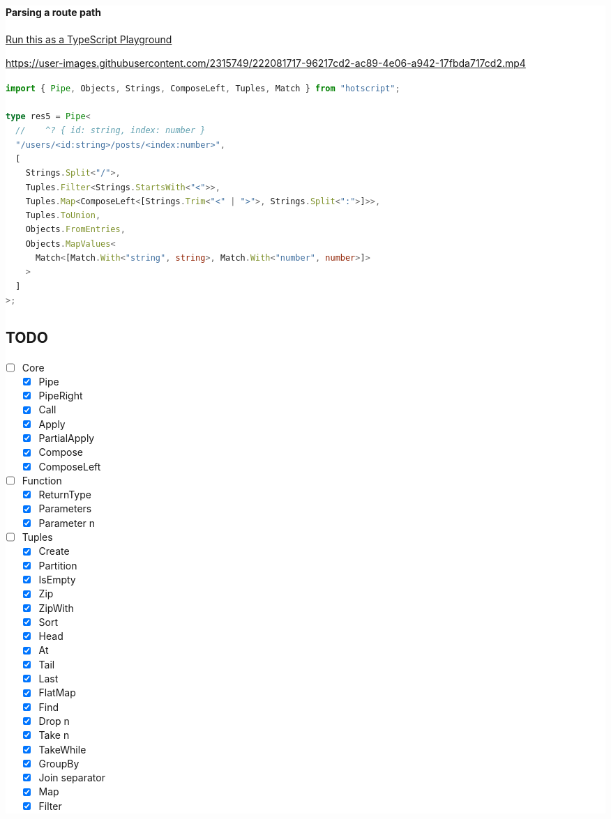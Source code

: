 #### Parsing a route path

[Run this as a TypeScript Playground](https://www.typescriptlang.org/play?#code/JYWwDg9gTgLgBAbzgBWGApgGjgeQEYBW6AxjAM7YDKMUwAdgOYVwDCE4EZ6AMugGYxsAFQCuYADbpmAWQCGMYgAs4AXzh8o7OACJFEcsVpgY2gNwAoczACeGOFCkBWOAF4UadAB5zcOAHo-X18APQB+Hx0-ES4oMj9PYAATAC4yGnoGAD4-SDS4hLpE9AAPZLoREDx0KEztTAiAbQjfalpGMgA6SglgGE9tP21M+qC4UQkpDoAxYHEYas9WjM7qWVgyAHVexX7+zOHmsbFJTrkwb1HfNg4uXgFPJsugpfaOoVoQXe04AB8dWoOTxa6Ve3XEvX6ySGI0uAF1ModAUFxic3hAAKp0YAQOgw3z4IikTpTTQgACidHSUjxuEIJHIHTOADVZOIRFILpc5Aodo8gdylB0tjAdto0m0GHU4OKMkingLFELtv1ypVqlLVVUaodfPDERFYeZMqYgA)

https://user-images.githubusercontent.com/2315749/222081717-96217cd2-ac89-4e06-a942-17fbda717cd2.mp4

```ts
import { Pipe, Objects, Strings, ComposeLeft, Tuples, Match } from "hotscript";

type res5 = Pipe<
  //    ^? { id: string, index: number }
  "/users/<id:string>/posts/<index:number>",
  [
    Strings.Split<"/">,
    Tuples.Filter<Strings.StartsWith<"<">>,
    Tuples.Map<ComposeLeft<[Strings.Trim<"<" | ">">, Strings.Split<":">]>>,
    Tuples.ToUnion,
    Objects.FromEntries,
    Objects.MapValues<
      Match<[Match.With<"string", string>, Match.With<"number", number>]>
    >
  ]
>;
```

## TODO

- [ ] Core
  - [x] Pipe
  - [x] PipeRight
  - [x] Call
  - [x] Apply
  - [x] PartialApply
  - [x] Compose
  - [x] ComposeLeft
- [ ] Function
  - [x] ReturnType
  - [x] Parameters
  - [x] Parameter n
- [ ] Tuples
  - [x] Create
  - [x] Partition
  - [x] IsEmpty
  - [x] Zip
  - [x] ZipWith
  - [x] Sort
  - [x] Head
  - [x] At
  - [x] Tail
  - [x] Last
  - [x] FlatMap
  - [x] Find
  - [x] Drop n
  - [x] Take n
  - [x] TakeWhile
  - [x] GroupBy
  - [x] Join separator
  - [x] Map
  - [x] Filter